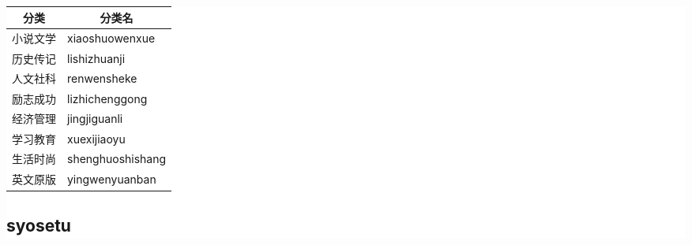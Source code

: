 <Route namespace="sobooks" :data='{"path":"/:category?","categories":["reading"],"example":"/sobooks","parameters":{"category":"分类, 见下表"},"features":{"requireConfig":false,"requirePuppeteer":false,"antiCrawler":false,"supportBT":false,"supportPodcast":false,"supportScihub":false},"radar":[{"source":["sobooks.net/:category"],"target":"/:category"}],"name":"首页","maintainers":["nczitzk"],"description":"| 分类     | 分类名           |\n  | -------- | ---------------- |\n  | 小说文学 | xiaoshuowenxue   |\n  | 历史传记 | lishizhuanji     |\n  | 人文社科 | renwensheke      |\n  | 励志成功 | lizhichenggong   |\n  | 经济管理 | jingjiguanli     |\n  | 学习教育 | xuexijiaoyu      |\n  | 生活时尚 | shenghuoshishang |\n  | 英文原版 | yingwenyuanban   |","location":"index.ts"}' :test='{"code":1,"message":"AssertionError: expected 503 to be 200 // Object.is equality\n    at /home/runner/work/RSSHub/RSSHub/lib/routes.test.ts:79:41\n    at processTicksAndRejections (node:internal/process/task_queues:95:5)\n    at runTest (file:///home/runner/work/RSSHub/RSSHub/node_modules/.pnpm/@vitest+runner@2.0.5/node_modules/@vitest/runner/dist/index.js:960:11)\n    at async Promise.all (index 1483)\n    at runSuite (file:///home/runner/work/RSSHub/RSSHub/node_modules/.pnpm/@vitest+runner@2.0.5/node_modules/@vitest/runner/dist/index.js:1102:13)\n    at runSuite (file:///home/runner/work/RSSHub/RSSHub/node_modules/.pnpm/@vitest+runner@2.0.5/node_modules/@vitest/runner/dist/index.js:1116:15)\n    at runFiles (file:///home/runner/work/RSSHub/RSSHub/node_modules/.pnpm/@vitest+runner@2.0.5/node_modules/@vitest/runner/dist/index.js:1173:5)\n    at startTests (file:///home/runner/work/RSSHub/RSSHub/node_modules/.pnpm/@vitest+runner@2.0.5/node_modules/@vitest/runner/dist/index.js:1182:3)\n    at file:///home/runner/work/RSSHub/RSSHub/node_modules/.pnpm/vitest@2.0.5_@types+node@22.5.3_jsdom@25.0.0_bufferutil@4.0.8_utf-8-validate@5.0.10_/node_modules/vitest/dist/chunks/runBaseTests.CyvqmuC9.js:130:11\n    at withEnv (file:///home/runner/work/RSSHub/RSSHub/node_modules/.pnpm/vitest@2.0.5_@types+node@22.5.3_jsdom@25.0.0_bufferutil@4.0.8_utf-8-validate@5.0.10_/node_modules/vitest/dist/chunks/runBaseTests.CyvqmuC9.js:94:5)\n    at run (file:///home/runner/work/RSSHub/RSSHub/node_modules/.pnpm/vitest@2.0.5_@types+node@22.5.3_jsdom@25.0.0_bufferutil@4.0.8_utf-8-validate@5.0.10_/node_modules/vitest/dist/chunks/runBaseTests.CyvqmuC9.js:116:3)\n    at runBaseTests (file:///home/runner/work/RSSHub/RSSHub/node_modules/.pnpm/vitest@2.0.5_@types+node@22.5.3_jsdom@25.0.0_bufferutil@4.0.8_utf-8-validate@5.0.10_/node_modules/vitest/dist/chunks/base.CC5R_kgU.js:31:3)\n    at ForksBaseWorker.executeTests (file:///home/runner/work/RSSHub/RSSHub/node_modules/.pnpm/vitest@2.0.5_@types+node@22.5.3_jsdom@25.0.0_bufferutil@4.0.8_utf-8-validate@5.0.10_/node_modules/vitest/dist/workers/forks.js:25:7)\n    at execute (file:///home/runner/work/RSSHub/RSSHub/node_modules/.pnpm/vitest@2.0.5_@types+node@22.5.3_jsdom@25.0.0_bufferutil@4.0.8_utf-8-validate@5.0.10_/node_modules/vitest/dist/worker.js:115:5)\n    at onMessage (file:///home/runner/work/RSSHub/RSSHub/node_modules/.pnpm/tinypool@1.0.1/node_modules/tinypool/dist/entry/process.js:55:20)"}' />

| 分类     | 分类名           |
  | -------- | ---------------- |
  | 小说文学 | xiaoshuowenxue   |
  | 历史传记 | lishizhuanji     |
  | 人文社科 | renwensheke      |
  | 励志成功 | lizhichenggong   |
  | 经济管理 | jingjiguanli     |
  | 学习教育 | xuexijiaoyu      |
  | 生活时尚 | shenghuoshishang |
  | 英文原版 | yingwenyuanban   |

## syosetu <Site url="ncode.syosetu.com"/>
